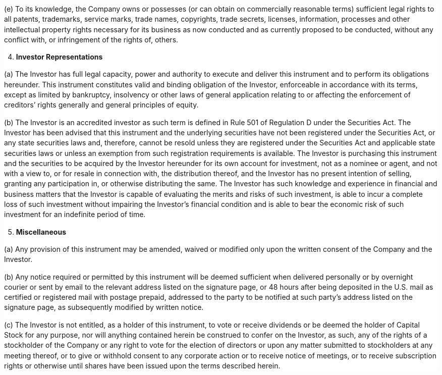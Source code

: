 (e) To its knowledge, the Company owns or possesses (or can obtain on
commercially reasonable terms) sufficient legal rights to all patents,
trademarks, service marks, trade names, copyrights, trade secrets,
licenses, information, processes and other intellectual property
rights necessary for its business as now conducted and as currently
proposed to be conducted, without any conflict with, or infringement
of the rights of, others.

4. **Investor Representations**

(a) The Investor has full legal capacity, power and authority to
execute and deliver this instrument and to perform its obligations
hereunder. This instrument constitutes valid and binding obligation of
the Investor, enforceable in accordance with its terms, except as
limited by bankruptcy, insolvency or other laws of general application
relating to or affecting the enforcement of creditors’ rights
generally and general principles of equity. 

(b) The Investor is an accredited investor as such term is defined in
Rule 501 of Regulation D under the Securities Act. The Investor has
been advised that this instrument and the underlying securities have
not been registered under the Securities Act, or any state securities
laws and, therefore, cannot be resold unless they are registered under
the Securities Act and applicable state securities laws or unless an
exemption from such registration requirements is available. The
Investor is purchasing this instrument and the securities to be
acquired by the Investor hereunder for its own account for investment,
not as a nominee or agent, and not with a view to, or for resale in
connection with, the distribution thereof, and the Investor has no
present intention of selling, granting any participation in, or
otherwise distributing the same. The Investor has such knowledge and
experience in financial and business matters that the Investor is
capable of evaluating the merits and risks of such investment, is able
to incur a complete loss of such investment without impairing the
Investor’s financial condition and is able to bear the economic risk
of such investment for an indefinite period of time. 

5. **Miscellaneous**

(a) Any provision of this instrument may be amended, waived or
modified only upon the written consent of the Company and the
Investor.  

(b) Any notice required or permitted by this instrument will be deemed
sufficient when delivered personally or by overnight courier or sent
by email to the relevant address listed on the signature page, or 48
hours after being deposited in the U.S. mail as certified or
registered mail with postage prepaid, addressed to the party to be
notified at such party’s address listed on the signature page, as
subsequently modified by written notice.

(c) The Investor is not entitled, as a holder of this instrument, to
vote or receive dividends or be deemed the holder of Capital Stock for
any purpose, nor will anything contained herein be construed to confer
on the Investor, as such, any of the rights of a stockholder of the
Company or any right to vote for the election of directors or upon any
matter submitted to stockholders at any meeting thereof, or to give or
withhold consent to any corporate action or to receive notice of
meetings, or to receive subscription rights or otherwise until shares
have been issued upon the terms described herein.
